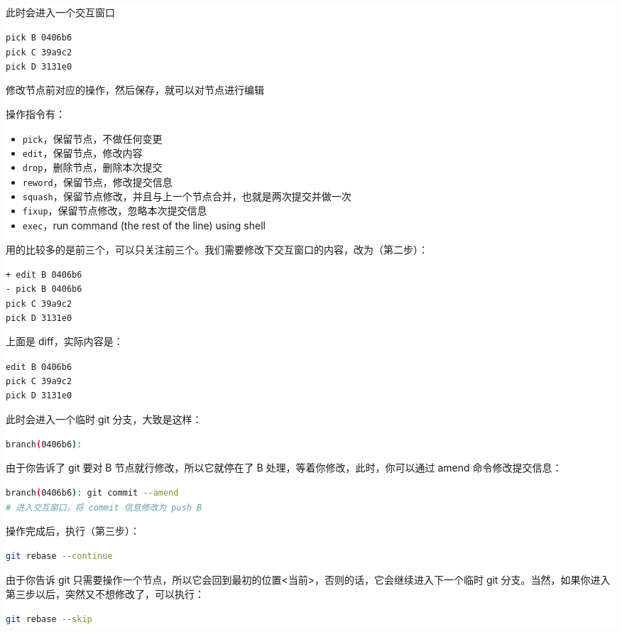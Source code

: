 此时会进入一个交互窗口

```bash
pick B 0406b6
pick C 39a9c2
pick D 3131e0
```

修改节点前对应的操作，然后保存，就可以对节点进行编辑

操作指令有：

- `pick`，保留节点，不做任何变更
- `edit`，保留节点，修改内容
- `drop`，删除节点，删除本次提交
- `reword`，保留节点，修改提交信息
- `squash`，保留节点修改，并且与上一个节点合并，也就是两次提交并做一次
- `fixup`，保留节点修改，忽略本次提交信息
- `exec`，run command (the rest of the line) using shell

用的比较多的是前三个，可以只关注前三个。我们需要修改下交互窗口的内容，改为（第二步）：

```bash
+ edit B 0406b6
- pick B 0406b6
pick C 39a9c2
pick D 3131e0
```

上面是 diff，实际内容是：

```bash
edit B 0406b6
pick C 39a9c2
pick D 3131e0
```

此时会进入一个临时 git 分支，大致是这样：

```bash
branch(0406b6):
```

由于你告诉了 git 要对 B 节点就行修改，所以它就停在了 B 处理，等着你修改，此时，你可以通过 amend 命令修改提交信息：

```bash
branch(0406b6): git commit --amend
# 进入交互窗口，将 commit 信息修改为 push B
```

操作完成后，执行（第三步）：

```bash
git rebase --continue
```

由于你告诉 git 只需要操作一个节点，所以它会回到最初的位置<当前>，否则的话，它会继续进入下一个临时 git 分支。当然，如果你进入第三步以后，突然又不想修改了，可以执行：

```bash
git rebase --skip
```
